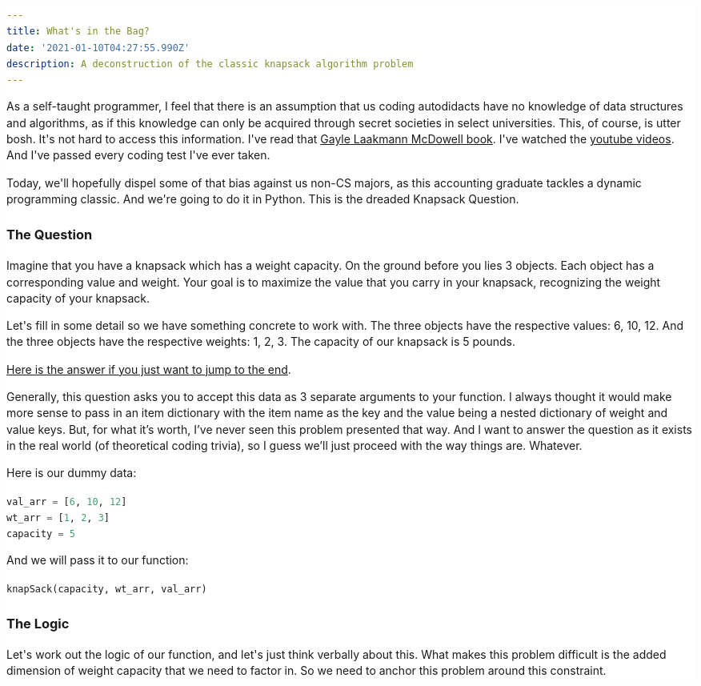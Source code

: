 ```yaml
---
title: What's in the Bag?
date: '2021-01-10T04:27:55.990Z'
description: A deconstruction of the classic knapsack algorithm problem
---
```


As a self-taught programmer, I feel that there is an assumption that us coding autodidacts have no knowledge of data structures and algorithms, as if this knowledge can only be acquired through secret societies in select universities. This, of course, is utter bosh. It's not hard to access this information. I've read that [Gayle Laakmann McDowell book](https://www.crackingthecodinginterview.com/). I've watched the [youtube videos](https://www.youtube.com/c/BackToBackSWE/videos). And I've passed every coding test I've ever taken.

Today, we'll hopefully dispel some of that bias against us non-CS majors, as this accounting graduate tackles a dynamic programming classic. And we're going to do it in Python. This is the dreaded Knapsack Question.

### The Question

Imagine that you have a knapsack which has a weight capacity. On the ground before you lies 3 objects. Each object has a corresponding value and weight. Your goal is to maximize the value that you carry in your knapsack, recognizing the weight capacity of your knapsack.

Let's fill in some detail so we have something concrete to work with. The three objects have the respective values: 6, 10, 12. And the three objects have the respective weights: 1, 2, 3. The capacity of our knapsack is 5 pounds.

[Here is the answer if you just want to jump to the end](https://repl.it/@JustinMooneyC/knapsack#main.py).

Generally, this question asks you to accept this data as 3 separate arguments to your function. I always thought it would make more sense to pass in an item dictionary with the item name as the key and the value being a nested dictionary of weight and value keys. But, for what it’s worth, I’ve never seen this problem presented that way. And I want to answer the question as it exists in the real world (of theoretical coding trivia), so I guess we’ll just proceed with the way things are. Whatever.

Here is our dummy data:

```python
val_arr = [6, 10, 12]
wt_arr = [1, 2, 3]
capacity = 5
```

And we will pass it to our function:

```python
knapSack(capacity, wt_arr, val_arr)
```

### The Logic

Let's work out the logic of our function, and let's just think verbally about this. What makes this problem difficult is the added dimension of weight capacity that we need to factor in. So we need to anchor this problem around this constraint.
